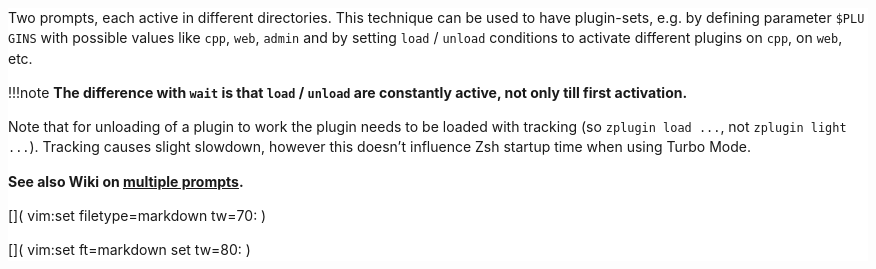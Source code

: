Two prompts, each active in different directories. This technique can be used to
have plugin-sets, e.g. by defining parameter `$PLUGINS` with possible values
like `cpp`, `web`, `admin` and by setting `load` / `unload` conditions to
activate different plugins on `cpp`, on `web`, etc.

!!!note
    **The difference with `wait` is that `load` / `unload` are constantly
    active, not only till first activation.**

Note that for unloading of a plugin to work the plugin needs to be loaded with
tracking (so `zplugin load ...`, not `zplugin light ...`). Tracking causes
slight slowdown, however this doesn’t influence Zsh startup time when using
Turbo Mode.

**See also Wiki on [multiple prompts](../Multiple-prompts).**

[]( vim:set filetype=markdown tw=70: )

[]( vim:set ft=markdown set tw=80: )
